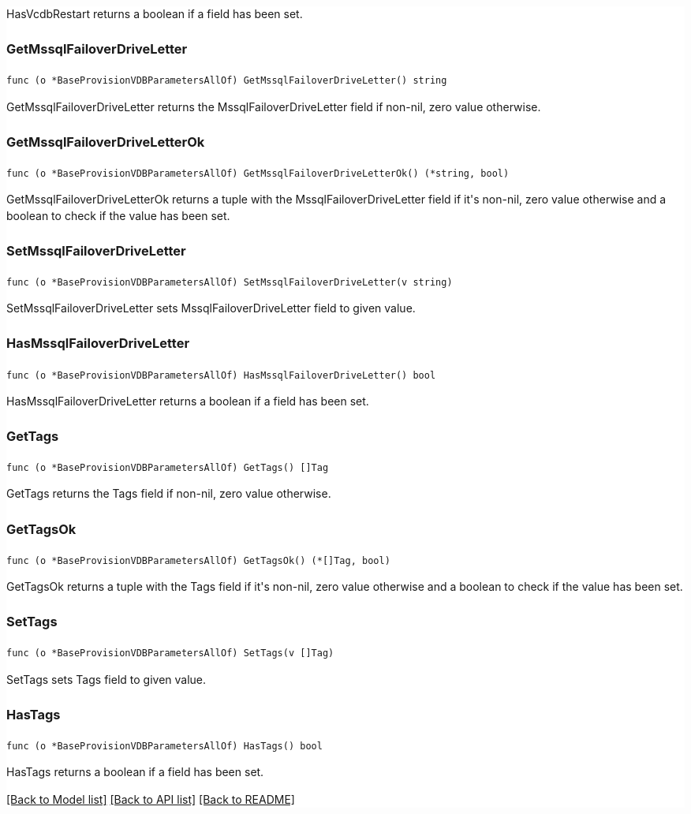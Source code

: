 HasVcdbRestart returns a boolean if a field has been set.

### GetMssqlFailoverDriveLetter

`func (o *BaseProvisionVDBParametersAllOf) GetMssqlFailoverDriveLetter() string`

GetMssqlFailoverDriveLetter returns the MssqlFailoverDriveLetter field if non-nil, zero value otherwise.

### GetMssqlFailoverDriveLetterOk

`func (o *BaseProvisionVDBParametersAllOf) GetMssqlFailoverDriveLetterOk() (*string, bool)`

GetMssqlFailoverDriveLetterOk returns a tuple with the MssqlFailoverDriveLetter field if it's non-nil, zero value otherwise
and a boolean to check if the value has been set.

### SetMssqlFailoverDriveLetter

`func (o *BaseProvisionVDBParametersAllOf) SetMssqlFailoverDriveLetter(v string)`

SetMssqlFailoverDriveLetter sets MssqlFailoverDriveLetter field to given value.

### HasMssqlFailoverDriveLetter

`func (o *BaseProvisionVDBParametersAllOf) HasMssqlFailoverDriveLetter() bool`

HasMssqlFailoverDriveLetter returns a boolean if a field has been set.

### GetTags

`func (o *BaseProvisionVDBParametersAllOf) GetTags() []Tag`

GetTags returns the Tags field if non-nil, zero value otherwise.

### GetTagsOk

`func (o *BaseProvisionVDBParametersAllOf) GetTagsOk() (*[]Tag, bool)`

GetTagsOk returns a tuple with the Tags field if it's non-nil, zero value otherwise
and a boolean to check if the value has been set.

### SetTags

`func (o *BaseProvisionVDBParametersAllOf) SetTags(v []Tag)`

SetTags sets Tags field to given value.

### HasTags

`func (o *BaseProvisionVDBParametersAllOf) HasTags() bool`

HasTags returns a boolean if a field has been set.


[[Back to Model list]](../README.md#documentation-for-models) [[Back to API list]](../README.md#documentation-for-api-endpoints) [[Back to README]](../README.md)


